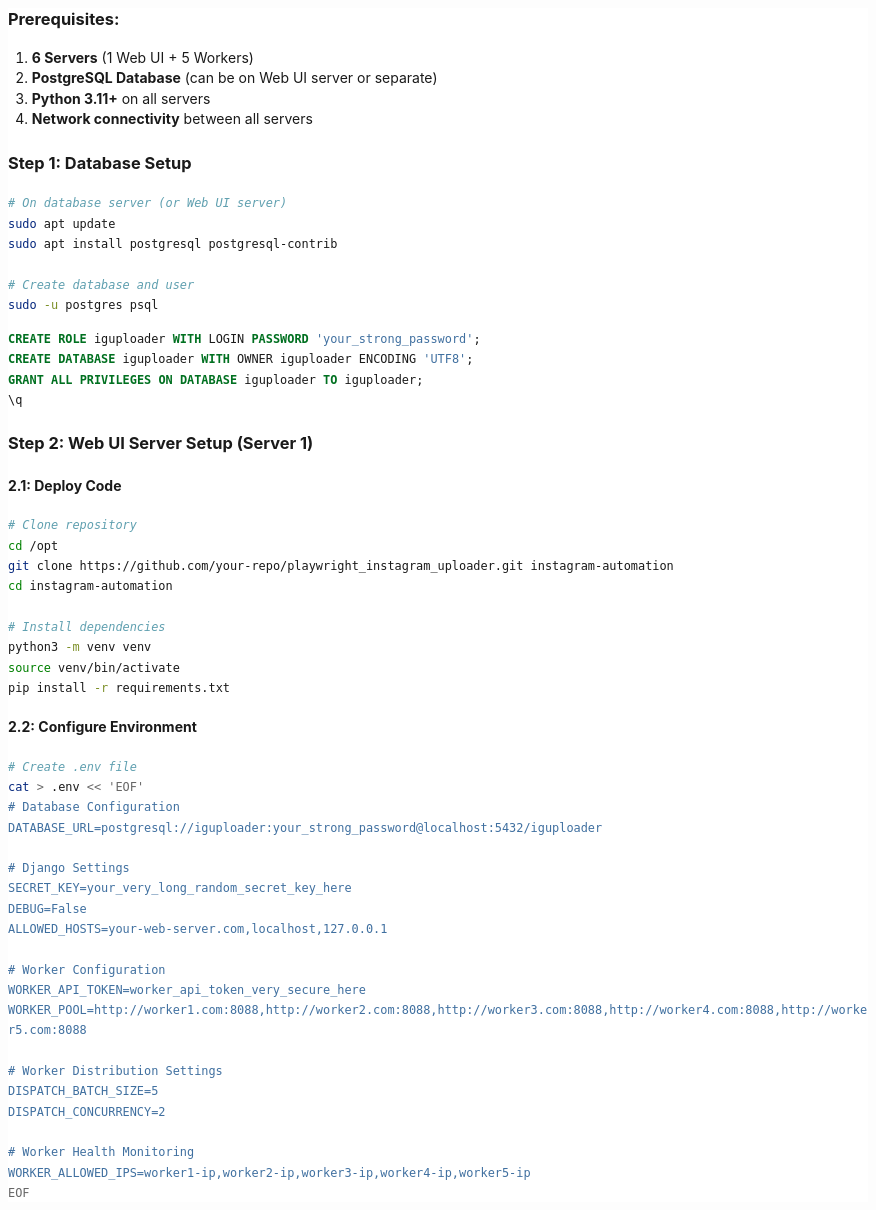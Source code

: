 ### **Prerequisites:**

1. **6 Servers** (1 Web UI + 5 Workers)
2. **PostgreSQL Database** (can be on Web UI server or separate)
3. **Python 3.11+** on all servers
4. **Network connectivity** between all servers

### **Step 1: Database Setup**

```bash
# On database server (or Web UI server)
sudo apt update
sudo apt install postgresql postgresql-contrib

# Create database and user
sudo -u postgres psql
```

```sql
CREATE ROLE iguploader WITH LOGIN PASSWORD 'your_strong_password';
CREATE DATABASE iguploader WITH OWNER iguploader ENCODING 'UTF8';
GRANT ALL PRIVILEGES ON DATABASE iguploader TO iguploader;
\q
```

### **Step 2: Web UI Server Setup (Server 1)**

#### **2.1: Deploy Code**
```bash
# Clone repository
cd /opt
git clone https://github.com/your-repo/playwright_instagram_uploader.git instagram-automation
cd instagram-automation

# Install dependencies
python3 -m venv venv
source venv/bin/activate
pip install -r requirements.txt
```

#### **2.2: Configure Environment**
```bash
# Create .env file
cat > .env << 'EOF'
# Database Configuration
DATABASE_URL=postgresql://iguploader:your_strong_password@localhost:5432/iguploader

# Django Settings
SECRET_KEY=your_very_long_random_secret_key_here
DEBUG=False
ALLOWED_HOSTS=your-web-server.com,localhost,127.0.0.1

# Worker Configuration
WORKER_API_TOKEN=worker_api_token_very_secure_here
WORKER_POOL=http://worker1.com:8088,http://worker2.com:8088,http://worker3.com:8088,http://worker4.com:8088,http://worker5.com:8088

# Worker Distribution Settings
DISPATCH_BATCH_SIZE=5
DISPATCH_CONCURRENCY=2

# Worker Health Monitoring
WORKER_ALLOWED_IPS=worker1-ip,worker2-ip,worker3-ip,worker4-ip,worker5-ip
EOF
```
